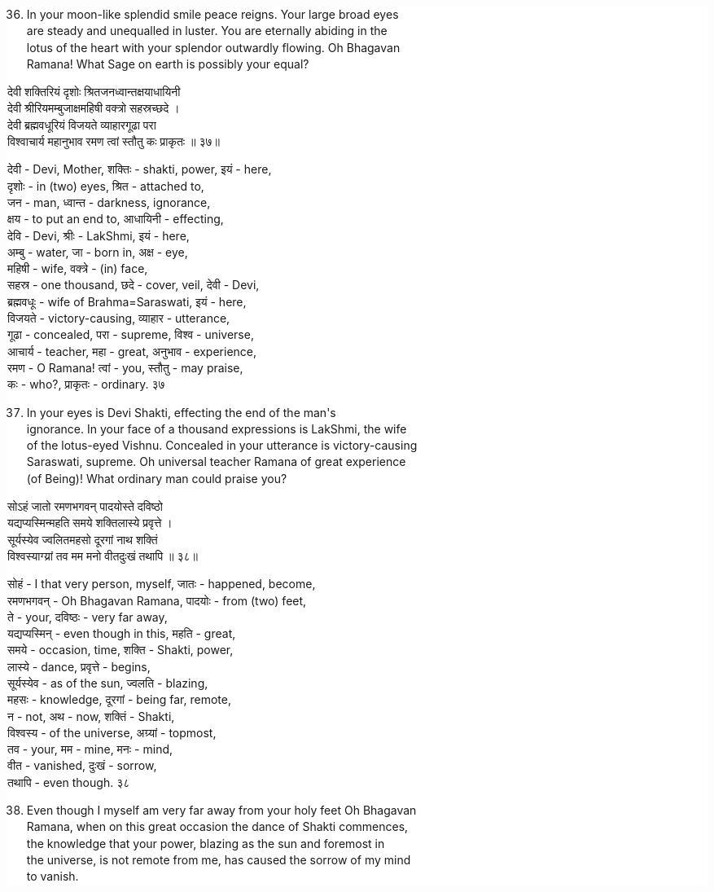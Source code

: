 36. In your moon-like splendid smile peace reigns. Your large broad eyes  
are steady and unequalled in luster. You are eternally abiding in the  
lotus of the heart with your splendor outwardly flowing. Oh Bhagavan  
Ramana! What Sage on earth is possibly your equal?  
  
  
देवी शक्तिरियं दृशोः श्रितजनध्वान्तक्षयाधायिनी  
देवी श्रीरियमम्बुजाक्षमहिषी वक्त्रो सहस्रच्छदे ।  
देवी ब्रह्मवधूरियं विजयते व्याहारगूढा परा  
विश्वाचार्य महानुभाव रमण त्वां स्तौतु कः प्राकृतः ॥ ३७॥  
  
देवी -  Devi, Mother,  शक्तिः -  shakti, power,  इयं -  here,   
दृशोः -  in (two) eyes,  श्रित -  attached to,   
जन -  man,  ध्वान्त -  darkness, ignorance,   
क्षय -  to put an end to,  आधायिनी -  effecting,   
देवि -  Devi,  श्रीः -  LakShmi,  इयं -  here,   
अम्बु -  water,  जा -  born in,  अक्ष -  eye,   
महिषी -  wife,  वक्त्रे -  (in) face,   
सहस्र -  one thousand,  छदे -  cover, veil,  देवी -  Devi,   
ब्रह्मवधूः -  wife of Brahma=Saraswati,  इयं -  here,   
विजयते -  victory-causing,  व्याहार -  utterance,   
गूढा -  concealed,  परा -  supreme,  विश्व -  universe,   
आचार्य -  teacher,  महा -  great,  अनुभाव -  experience,   
रमण -  O Ramana!  त्वां -  you,  स्तौतु -  may praise,   
कः -  who?,  प्राकृतः -  ordinary.  ३७  
   
37. In your eyes is Devi Shakti, effecting the end of the man's  
ignorance. In your face of a thousand expressions is LakShmi, the wife  
of the lotus-eyed Vishnu. Concealed in your utterance is victory-causing  
Saraswati, supreme. Oh universal teacher Ramana of great experience  
(of Being)! What ordinary man could praise you?  
  
  
सोऽहं जातो रमणभगवन् पादयोस्ते दविष्ठो  
यद्यप्यस्मिन्महति समये शक्तिलास्ये प्रवृत्ते ।  
सूर्यस्येव ज्वलितमहसो दूरगां नाथ शक्तिं  
विश्वस्याग्य्रां तव मम मनो वीतदुःखं तथापि ॥ ३८॥  
  
सोहं -  I that very person, myself,  जातः -  happened, become,   
रमणभगवन् -  Oh Bhagavan Ramana,  पादयोः -  from (two) feet,   
ते -  your,  दविष्ठः -  very far away,   
यद्यप्यस्मिन् -  even though in this,  महति -  great,   
समये -  occasion, time,  शक्ति -  Shakti, power,   
लास्ये -  dance,  प्रवृत्ते -  begins,   
सूर्यस्येव -  as of the sun,  ज्वलति -  blazing,   
महसः -  knowledge,  दूरगां -  being far, remote,   
न -  not,  अथ -  now,  शक्तिं -  Shakti,   
विश्वस्य -  of the universe,  अग्र्यां -  topmost,   
तव -  your,  मम -  mine,  मनः -  mind,   
वीत -  vanished,  दुःखं -  sorrow,   
तथापि -  even though.  ३८  
   
38. Even though I myself am very far away from your holy feet Oh Bhagavan  
Ramana, when on this great occasion the dance of Shakti commences,  
the knowledge that your power, blazing as the sun and foremost in  
the universe, is not remote from me, has caused the sorrow of my mind  
to vanish.  
  